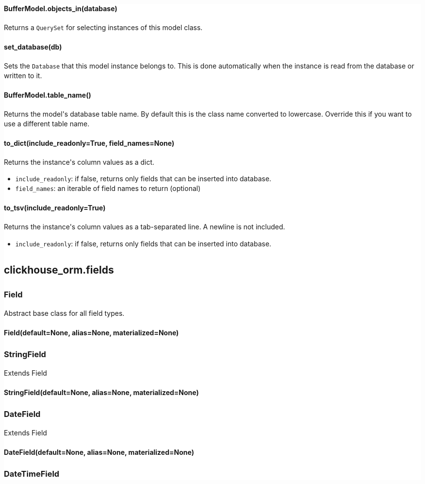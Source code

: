 #### BufferModel.objects_in(database)

Returns a `QuerySet` for selecting instances of this model class.


#### set_database(db)

Sets the `Database` that this model instance belongs to.
This is done automatically when the instance is read from the database or written to it.


#### BufferModel.table_name()

Returns the model's database table name. By default this is the
class name converted to lowercase. Override this if you want to use
a different table name.


#### to_dict(include_readonly=True, field_names=None)

Returns the instance's column values as a dict.

- `include_readonly`: if false, returns only fields that can be inserted into database.
- `field_names`: an iterable of field names to return (optional)


#### to_tsv(include_readonly=True)

Returns the instance's column values as a tab-separated line. A newline is not included.

- `include_readonly`: if false, returns only fields that can be inserted into database.


clickhouse_orm.fields
--------------------------

### Field

Abstract base class for all field types.

#### Field(default=None, alias=None, materialized=None)


### StringField

Extends Field

#### StringField(default=None, alias=None, materialized=None)


### DateField

Extends Field

#### DateField(default=None, alias=None, materialized=None)


### DateTimeField
